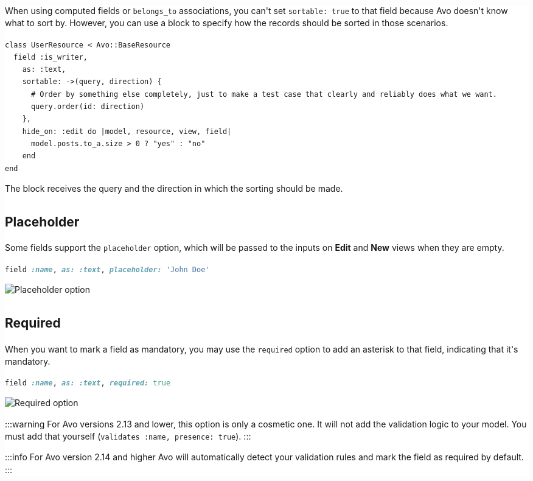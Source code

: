 When using computed fields or `belongs_to` associations, you can't set `sortable: true` to that field because Avo doesn't know what to sort by. However, you can use a block to specify how the records should be sorted in those scenarios.

```ruby{4-7}
class UserResource < Avo::BaseResource
  field :is_writer,
    as: :text,
    sortable: ->(query, direction) {
      # Order by something else completely, just to make a test case that clearly and reliably does what we want.
      query.order(id: direction)
    },
    hide_on: :edit do |model, resource, view, field|
      model.posts.to_a.size > 0 ? "yes" : "no"
    end
end
```

The block receives the query and the direction in which the sorting should be made.

## Placeholder

Some fields support the `placeholder` option, which will be passed to the inputs on **Edit** and **New** views when they are empty.

```ruby
field :name, as: :text, placeholder: 'John Doe'
```

<img :src="('/assets/img/fields-reference/placeholder.jpg')" alt="Placeholder option" class="border mb-4" />

## Required

When you want to mark a field as mandatory, you may use the `required` option to add an asterisk to that field, indicating that it's mandatory.

```ruby
field :name, as: :text, required: true
```

<img :src="('/assets/img/fields-reference/required.jpg')" alt="Required option" class="border mb-4" />

:::warning
For Avo versions 2.13 and lower, this option is only a cosmetic one. It will not add the validation logic to your model. You must add that yourself (`validates :name, presence: true`).
:::

:::info
For Avo version 2.14 and higher Avo will automatically detect your validation rules and mark the field as required by default.
:::

<DemoVideo demo-video="https://youtu.be/peKt90XhdOg?t=937" />
